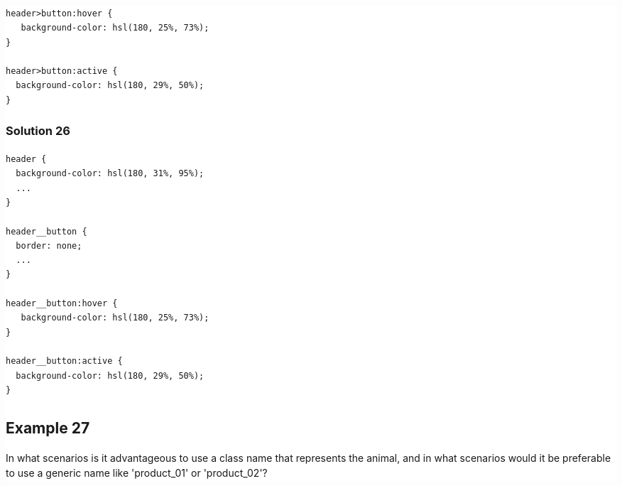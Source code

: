     header>button:hover {
       background-color: hsl(180, 25%, 73%);
    }

    header>button:active {
      background-color: hsl(180, 29%, 50%);
    }

### Solution 26
    header {
      background-color: hsl(180, 31%, 95%);
      ...
    }

    header__button {
      border: none;
      ...
    }

    header__button:hover {
       background-color: hsl(180, 25%, 73%);
    }

    header__button:active {
      background-color: hsl(180, 29%, 50%);
    }

## Example 27
In what scenarios is it advantageous to use a class name that represents the animal, and in what scenarios would it be preferable to use a generic name like 'product_01' or 'product_02'?
